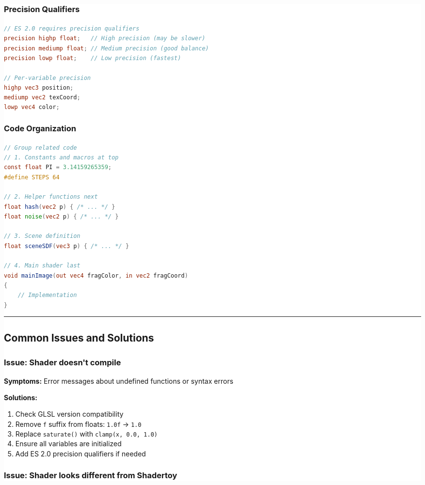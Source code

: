 ### Precision Qualifiers

```glsl
// ES 2.0 requires precision qualifiers
precision highp float;   // High precision (may be slower)
precision mediump float; // Medium precision (good balance)
precision lowp float;    // Low precision (fastest)

// Per-variable precision
highp vec3 position;
mediump vec2 texCoord;
lowp vec4 color;
```

### Code Organization

```glsl
// Group related code
// 1. Constants and macros at top
const float PI = 3.14159265359;
#define STEPS 64

// 2. Helper functions next
float hash(vec2 p) { /* ... */ }
float noise(vec2 p) { /* ... */ }

// 3. Scene definition
float sceneSDF(vec3 p) { /* ... */ }

// 4. Main shader last
void mainImage(out vec4 fragColor, in vec2 fragCoord)
{
    // Implementation
}
```

---

## Common Issues and Solutions

### Issue: Shader doesn't compile

**Symptoms:** Error messages about undefined functions or syntax errors

**Solutions:**
1. Check GLSL version compatibility
2. Remove `f` suffix from floats: `1.0f` → `1.0`
3. Replace `saturate()` with `clamp(x, 0.0, 1.0)`
4. Ensure all variables are initialized
5. Add ES 2.0 precision qualifiers if needed

### Issue: Shader looks different from Shadertoy
